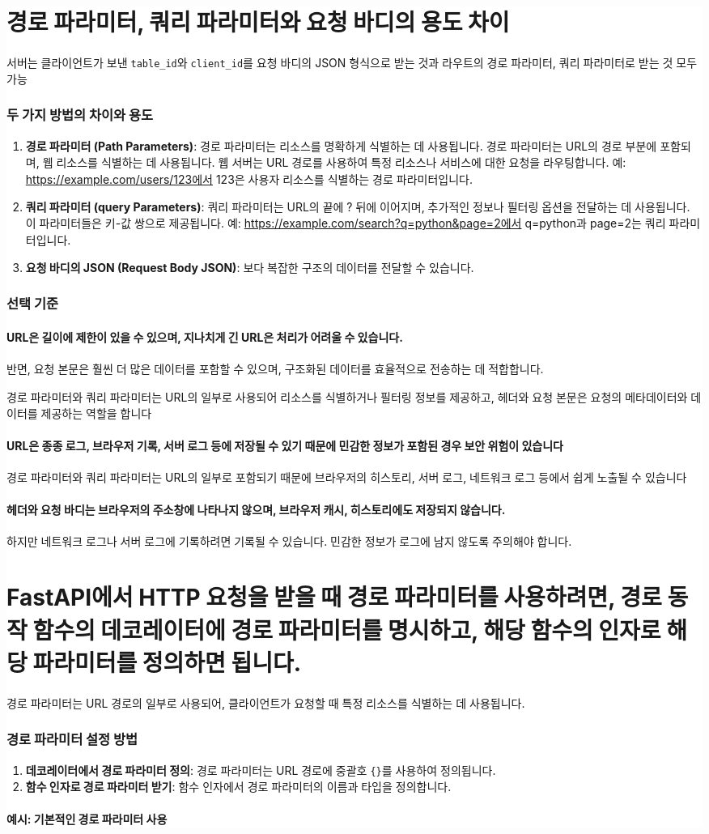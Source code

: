 # 경로 파라미터, 쿼리 파라미터와 요청 바디의 용도 차이

서버는 클라이언트가 보낸 `table_id`와 `client_id`를  요청 바디의 JSON 형식으로 받는 것과 
라우트의 경로 파라미터, 쿼리 파라미터로 받는 것 모두 가능

### 두 가지 방법의 차이와 용도

1. **경로 파라미터 (Path Parameters)**:
 경로 파라미터는 리소스를 명확하게 식별하는 데 사용됩니다.
     경로 파라미터는 URL의 경로 부분에 포함되며, 웹 리소스를 식별하는 데 사용됩니다. 
     웹 서버는 URL 경로를 사용하여 특정 리소스나 서비스에 대한 요청을 라우팅합니다.
     예: https://example.com/users/123에서 123은 사용자 리소스를 식별하는 경로 파라미터입니다.

2. **쿼리 파라미터 (query Parameters)**:
   쿼리 파라미터는 URL의 끝에 ? 뒤에 이어지며, 추가적인 정보나 필터링 옵션을 전달하는 데 사용됩니다. 
      이 파라미터들은 키-값 쌍으로 제공됩니다.
      예: https://example.com/search?q=python&page=2에서 q=python과 page=2는 쿼리 파라미터입니다.
           
3. **요청 바디의 JSON (Request Body JSON)**:
   보다 복잡한 구조의 데이터를 전달할 수 있습니다. 


### 선택 기준

#### URL은 길이에 제한이 있을 수 있으며, 지나치게 긴 URL은 처리가 어려울 수 있습니다. 
  반면, 요청 본문은 훨씬 더 많은 데이터를 포함할 수 있으며, 구조화된 데이터를 효율적으로 전송하는 데 적합합니다.

  경로 파라미터와 쿼리 파라미터는 URL의 일부로 사용되어 
  리소스를 식별하거나 필터링 정보를 제공하고, 
  헤더와 요청 본문은 요청의 메타데이터와 데이터를 제공하는 역할을 합니다
  
#### URL은 종종 로그, 브라우저 기록, 서버 로그 등에 저장될 수 있기 때문에 민감한 정보가 포함된 경우 보안 위험이 있습니다
  경로 파라미터와 쿼리 파라미터는 URL의 일부로 포함되기 때문에 브라우저의 히스토리, 서버 로그, 네트워크 로그 등에서 쉽게 노출될 수 있습니다
  
#### 헤더와 요청 바디는 브라우저의 주소창에 나타나지 않으며, 브라우저 캐시, 히스토리에도 저장되지 않습니다.
  하지만 네트워크 로그나 서버 로그에 기록하려면 기록될 수 있습니다. 민감한 정보가 로그에 남지 않도록 주의해야 합니다.
  

# FastAPI에서 HTTP 요청을 받을 때 경로 파라미터를 사용하려면, 경로 동작 함수의 데코레이터에 경로 파라미터를 명시하고, 해당 함수의 인자로 해당 파라미터를 정의하면 됩니다. 

경로 파라미터는 URL 경로의 일부로 사용되어, 클라이언트가 요청할 때 특정 리소스를 식별하는 데 사용됩니다.

### 경로 파라미터 설정 방법

1. **데코레이터에서 경로 파라미터 정의**: 경로 파라미터는 URL 경로에 중괄호 `{}`를 사용하여 정의됩니다.
2. **함수 인자로 경로 파라미터 받기**: 함수 인자에서 경로 파라미터의 이름과 타입을 정의합니다.

#### 예시: 기본적인 경로 파라미터 사용
